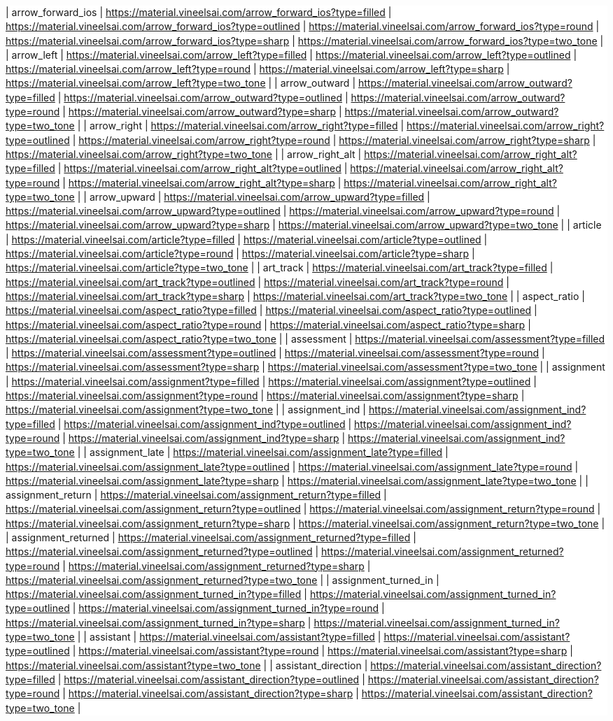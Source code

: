 | arrow_forward_ios | <https://material.vineelsai.com/arrow_forward_ios?type=filled> | <https://material.vineelsai.com/arrow_forward_ios?type=outlined> | <https://material.vineelsai.com/arrow_forward_ios?type=round> | <https://material.vineelsai.com/arrow_forward_ios?type=sharp> | <https://material.vineelsai.com/arrow_forward_ios?type=two_tone> |
| arrow_left | <https://material.vineelsai.com/arrow_left?type=filled> | <https://material.vineelsai.com/arrow_left?type=outlined> | <https://material.vineelsai.com/arrow_left?type=round> | <https://material.vineelsai.com/arrow_left?type=sharp> | <https://material.vineelsai.com/arrow_left?type=two_tone> |
| arrow_outward | <https://material.vineelsai.com/arrow_outward?type=filled> | <https://material.vineelsai.com/arrow_outward?type=outlined> | <https://material.vineelsai.com/arrow_outward?type=round> | <https://material.vineelsai.com/arrow_outward?type=sharp> | <https://material.vineelsai.com/arrow_outward?type=two_tone> |
| arrow_right | <https://material.vineelsai.com/arrow_right?type=filled> | <https://material.vineelsai.com/arrow_right?type=outlined> | <https://material.vineelsai.com/arrow_right?type=round> | <https://material.vineelsai.com/arrow_right?type=sharp> | <https://material.vineelsai.com/arrow_right?type=two_tone> |
| arrow_right_alt | <https://material.vineelsai.com/arrow_right_alt?type=filled> | <https://material.vineelsai.com/arrow_right_alt?type=outlined> | <https://material.vineelsai.com/arrow_right_alt?type=round> | <https://material.vineelsai.com/arrow_right_alt?type=sharp> | <https://material.vineelsai.com/arrow_right_alt?type=two_tone> |
| arrow_upward | <https://material.vineelsai.com/arrow_upward?type=filled> | <https://material.vineelsai.com/arrow_upward?type=outlined> | <https://material.vineelsai.com/arrow_upward?type=round> | <https://material.vineelsai.com/arrow_upward?type=sharp> | <https://material.vineelsai.com/arrow_upward?type=two_tone> |
| article | <https://material.vineelsai.com/article?type=filled> | <https://material.vineelsai.com/article?type=outlined> | <https://material.vineelsai.com/article?type=round> | <https://material.vineelsai.com/article?type=sharp> | <https://material.vineelsai.com/article?type=two_tone> |
| art_track | <https://material.vineelsai.com/art_track?type=filled> | <https://material.vineelsai.com/art_track?type=outlined> | <https://material.vineelsai.com/art_track?type=round> | <https://material.vineelsai.com/art_track?type=sharp> | <https://material.vineelsai.com/art_track?type=two_tone> |
| aspect_ratio | <https://material.vineelsai.com/aspect_ratio?type=filled> | <https://material.vineelsai.com/aspect_ratio?type=outlined> | <https://material.vineelsai.com/aspect_ratio?type=round> | <https://material.vineelsai.com/aspect_ratio?type=sharp> | <https://material.vineelsai.com/aspect_ratio?type=two_tone> |
| assessment | <https://material.vineelsai.com/assessment?type=filled> | <https://material.vineelsai.com/assessment?type=outlined> | <https://material.vineelsai.com/assessment?type=round> | <https://material.vineelsai.com/assessment?type=sharp> | <https://material.vineelsai.com/assessment?type=two_tone> |
| assignment | <https://material.vineelsai.com/assignment?type=filled> | <https://material.vineelsai.com/assignment?type=outlined> | <https://material.vineelsai.com/assignment?type=round> | <https://material.vineelsai.com/assignment?type=sharp> | <https://material.vineelsai.com/assignment?type=two_tone> |
| assignment_ind | <https://material.vineelsai.com/assignment_ind?type=filled> | <https://material.vineelsai.com/assignment_ind?type=outlined> | <https://material.vineelsai.com/assignment_ind?type=round> | <https://material.vineelsai.com/assignment_ind?type=sharp> | <https://material.vineelsai.com/assignment_ind?type=two_tone> |
| assignment_late | <https://material.vineelsai.com/assignment_late?type=filled> | <https://material.vineelsai.com/assignment_late?type=outlined> | <https://material.vineelsai.com/assignment_late?type=round> | <https://material.vineelsai.com/assignment_late?type=sharp> | <https://material.vineelsai.com/assignment_late?type=two_tone> |
| assignment_return | <https://material.vineelsai.com/assignment_return?type=filled> | <https://material.vineelsai.com/assignment_return?type=outlined> | <https://material.vineelsai.com/assignment_return?type=round> | <https://material.vineelsai.com/assignment_return?type=sharp> | <https://material.vineelsai.com/assignment_return?type=two_tone> |
| assignment_returned | <https://material.vineelsai.com/assignment_returned?type=filled> | <https://material.vineelsai.com/assignment_returned?type=outlined> | <https://material.vineelsai.com/assignment_returned?type=round> | <https://material.vineelsai.com/assignment_returned?type=sharp> | <https://material.vineelsai.com/assignment_returned?type=two_tone> |
| assignment_turned_in | <https://material.vineelsai.com/assignment_turned_in?type=filled> | <https://material.vineelsai.com/assignment_turned_in?type=outlined> | <https://material.vineelsai.com/assignment_turned_in?type=round> | <https://material.vineelsai.com/assignment_turned_in?type=sharp> | <https://material.vineelsai.com/assignment_turned_in?type=two_tone> |
| assistant | <https://material.vineelsai.com/assistant?type=filled> | <https://material.vineelsai.com/assistant?type=outlined> | <https://material.vineelsai.com/assistant?type=round> | <https://material.vineelsai.com/assistant?type=sharp> | <https://material.vineelsai.com/assistant?type=two_tone> |
| assistant_direction | <https://material.vineelsai.com/assistant_direction?type=filled> | <https://material.vineelsai.com/assistant_direction?type=outlined> | <https://material.vineelsai.com/assistant_direction?type=round> | <https://material.vineelsai.com/assistant_direction?type=sharp> | <https://material.vineelsai.com/assistant_direction?type=two_tone> |